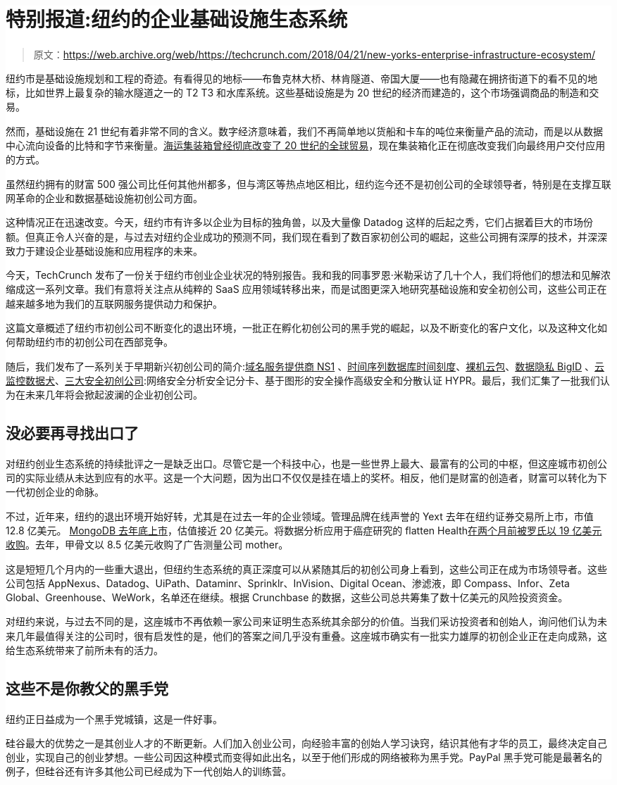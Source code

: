 # 特别报道:纽约的企业基础设施生态系统 

> 原文：<https://web.archive.org/web/https://techcrunch.com/2018/04/21/new-yorks-enterprise-infrastructure-ecosystem/>

纽约市是基础设施规划和工程的奇迹。有看得见的地标——布鲁克林大桥、林肯隧道、帝国大厦——也有隐藏在拥挤街道下的看不见的地标，比如世界上最复杂的输水隧道之一的 T2 T3 和水库系统。这些基础设施是为 20 世纪的经济而建造的，这个市场强调商品的制造和交易。

然而，基础设施在 21 世纪有着非常不同的含义。数字经济意味着，我们不再简单地以货船和卡车的吨位来衡量产品的流动，而是以从数据中心流向设备的比特和字节来衡量。[海运集装箱曾经彻底改变了 20 世纪的全球贸易](https://web.archive.org/web/20230208010912/https://www.economist.com/node/5624791)，现在集装箱化正在彻底改变我们向最终用户交付应用的方式。

虽然纽约拥有的财富 500 强公司比任何其他州都多，但与湾区等热点地区相比，纽约迄今还不是初创公司的全球领导者，特别是在支撑互联网革命的企业和数据基础设施初创公司方面。

这种情况正在迅速改变。今天，纽约市有许多以企业为目标的独角兽，以及大量像 Datadog 这样的后起之秀，它们占据着巨大的市场份额。但真正令人兴奋的是，与过去对纽约企业成功的预测不同，我们现在看到了数百家初创公司的崛起，这些公司拥有深厚的技术，并深深致力于建设企业基础设施和应用程序的未来。

今天，TechCrunch 发布了一份关于纽约市创业企业状况的特别报告。我和我的同事罗恩·米勒采访了几十个人，我们将他们的想法和见解浓缩成这一系列文章。我们有意将关注点从纯粹的 SaaS 应用领域转移出来，而是试图更深入地研究基础设施和安全初创公司，这些公司正在越来越多地为我们的互联网服务提供动力和保护。

这篇文章概述了纽约市初创公司不断变化的退出环境，一批正在孵化初创公司的黑手党的崛起，以及不断变化的客户文化，以及这种文化如何帮助纽约市的初创公司在西部竞争。

随后，我们发布了一系列关于早期新兴初创公司的简介:[域名服务提供商 NS1](https://web.archive.org/web/20230208010912/https://techcrunch.com/2018/04/21/ns1-dns/) 、[时间序列数据库时间刻度](https://web.archive.org/web/20230208010912/https://techcrunch.com/2018/04/21/timescale-db/)、[裸机云包](https://web.archive.org/web/20230208010912/https://techcrunch.com/2018/04/21/full-metal-packet/)、[数据隐私 BigID](https://web.archive.org/web/20230208010912/https://techcrunch.com/2018/04/21/bigid-and-gdpr/) 、[云监控数据犬](https://web.archive.org/web/20230208010912/https://techcrunch.com/2018/04/21/datadog-and-new-york/)、[三大安全初创公司](https://web.archive.org/web/20230208010912/https://techcrunch.com/2018/04/21/nyc-enterprise-security/):网络安全分析安全记分卡、基于图形的安全操作高级安全和分散认证 HYPR。最后，我们汇集了一批我们认为在未来几年将会掀起波澜的企业初创公司。

## 没必要再寻找出口了

对纽约创业生态系统的持续批评之一是缺乏出口。尽管它是一个科技中心，也是一些世界上最大、最富有的公司的中枢，但这座城市初创公司的实际业绩从未达到应有的水平。这是一个大问题，因为出口不仅仅是挂在墙上的奖杯。相反，他们是财富的创造者，财富可以转化为下一代初创企业的命脉。

不过，近年来，纽约的退出环境开始好转，尤其是在过去一年的企业领域。管理品牌在线声誉的 Yext 去年在纽约证券交易所上市，市值 12.8 亿美元。 [MongoDB 去年底上市](https://web.archive.org/web/20230208010912/https://techcrunch.com/2017/10/18/mongodb-prices-its-ipo-at-24-per-share/)，估值接近 20 亿美元。将数据分析应用于癌症研究的 flatten Health[在两个月前被罗氏以 19 亿美元收购](https://web.archive.org/web/20230208010912/https://techcrunch.com/2018/02/15/swiss-pharma-company-roche-is-buying-flatiron-health-for-1-9-billion/)。去年，甲骨文以 8.5 亿美元收购了广告测量公司 mother。

这是短短几个月内的一些重大退出，但纽约生态系统的真正深度可以从紧随其后的初创公司身上看到，这些公司正在成为市场领导者。这些公司包括 AppNexus、Datadog、UiPath、Dataminr、Sprinklr、InVision、Digital Ocean、渗滤液，即 Compass、Infor、Zeta Global、Greenhouse、WeWork，名单还在继续。根据 Crunchbase 的数据，这些公司总共筹集了数十亿美元的风险投资资金。

对纽约来说，与过去不同的是，这座城市不再依赖一家公司来证明生态系统其余部分的价值。当我们采访投资者和创始人，询问他们认为未来几年最值得关注的公司时，很有启发性的是，他们的答案之间几乎没有重叠。这座城市确实有一批实力雄厚的初创企业正在走向成熟，这给生态系统带来了前所未有的活力。

## 这些不是你教父的黑手党

纽约正日益成为一个黑手党城镇，这是一件好事。

硅谷最大的优势之一是其创业人才的不断更新。人们加入创业公司，向经验丰富的创始人学习诀窍，结识其他有才华的员工，最终决定自己创业，实现自己的创业梦想。一些公司因这种模式而变得如此出名，以至于他们形成的网络被称为黑手党。PayPal 黑手党可能是最著名的例子，但硅谷还有许多其他公司已经成为下一代创始人的训练营。
